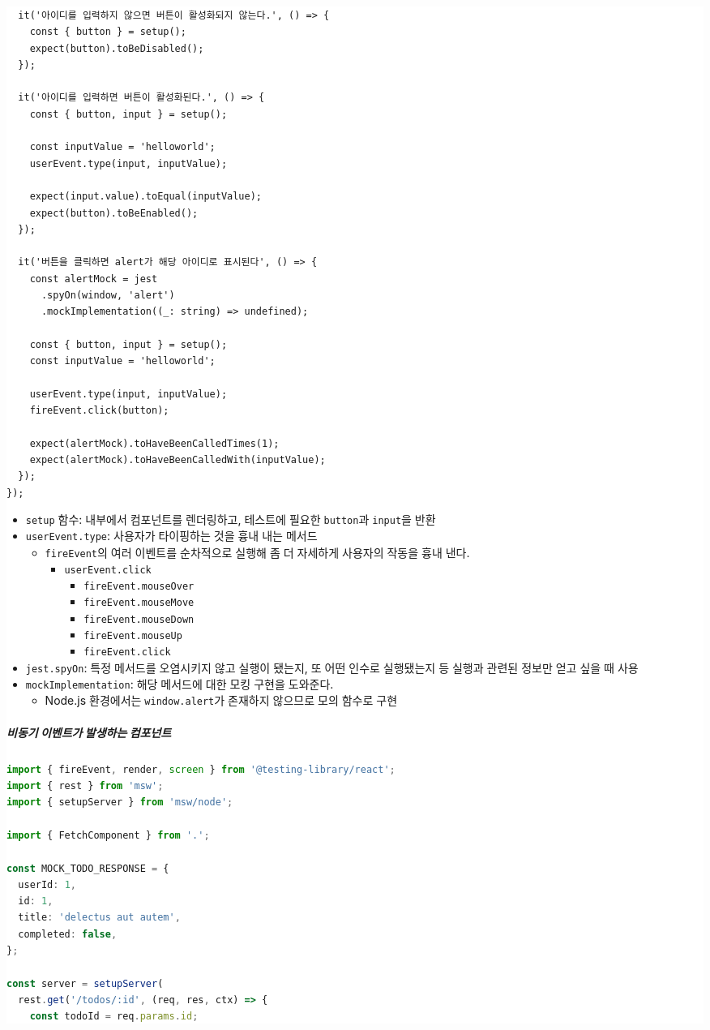 ```tsx
  it('아이디를 입력하지 않으면 버튼이 활성화되지 않는다.', () => {
    const { button } = setup();
    expect(button).toBeDisabled();
  });

  it('아이디를 입력하면 버튼이 활성화된다.', () => {
    const { button, input } = setup();

    const inputValue = 'helloworld';
    userEvent.type(input, inputValue);

    expect(input.value).toEqual(inputValue);
    expect(button).toBeEnabled();
  });

  it('버튼을 클릭하면 alert가 해당 아이디로 표시된다', () => {
    const alertMock = jest
      .spyOn(window, 'alert')
      .mockImplementation((_: string) => undefined);

    const { button, input } = setup();
    const inputValue = 'helloworld';

    userEvent.type(input, inputValue);
    fireEvent.click(button);

    expect(alertMock).toHaveBeenCalledTimes(1);
    expect(alertMock).toHaveBeenCalledWith(inputValue);
  });
});
```
- `setup` 함수: 내부에서 컴포넌트를 렌더링하고, 테스트에 필요한 `button`과 `input`을 반환
- `userEvent.type`: 사용자가 타이핑하는 것을 흉내 내는 메서드
    - `fireEvent`의 여러 이벤트를 순차적으로 실행해 좀 더 자세하게 사용자의 작동을 흉내 낸다.
        - `userEvent.click`
            - `fireEvent.mouseOver`
            - `fireEvent.mouseMove`
            - `fireEvent.mouseDown`
            - `fireEvent.mouseUp`
            - `fireEvent.click`
- `jest.spyOn`: 특정 메서드를 오염시키지 않고 실행이 됐는지, 또 어떤 인수로 실행됐는지 등 실행과 관련된 정보만 얻고 싶을 때 사용
- `mockImplementation`: 해당 메서드에 대한 모킹 구현을 도와준다.
    - Node.js 환경에서는 `window.alert`가 존재하지 않으므로 모의 함수로 구현

##### 비동기 이벤트가 발생하는 컴포넌트
```ts
import { fireEvent, render, screen } from '@testing-library/react';
import { rest } from 'msw';
import { setupServer } from 'msw/node';

import { FetchComponent } from '.';

const MOCK_TODO_RESPONSE = {
  userId: 1,
  id: 1,
  title: 'delectus aut autem',
  completed: false,
};

const server = setupServer(
  rest.get('/todos/:id', (req, res, ctx) => {
    const todoId = req.params.id;

```